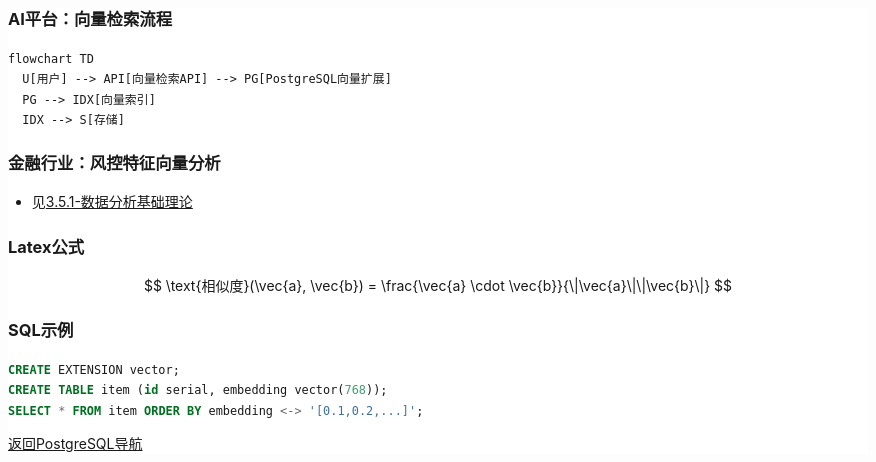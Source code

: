 ### AI平台：向量检索流程

```mermaid
flowchart TD
  U[用户] --> API[向量检索API] --> PG[PostgreSQL向量扩展]
  PG --> IDX[向量索引]
  IDX --> S[存储]
```

### 金融行业：风控特征向量分析

- 见[3.5.1-数据分析基础理论](../../../../3-数据模型与算法/3.5-数据分析与ETL/3.5.1-数据分析基础理论.md)

### Latex公式

$$
\text{相似度}(\vec{a}, \vec{b}) = \frac{\vec{a} \cdot \vec{b}}{\|\vec{a}\|\|\vec{b}\|}
$$

### SQL示例

```sql
CREATE EXTENSION vector;
CREATE TABLE item (id serial, embedding vector(768));
SELECT * FROM item ORDER BY embedding <-> '[0.1,0.2,...]';
```

[返回PostgreSQL导航](README.md)
